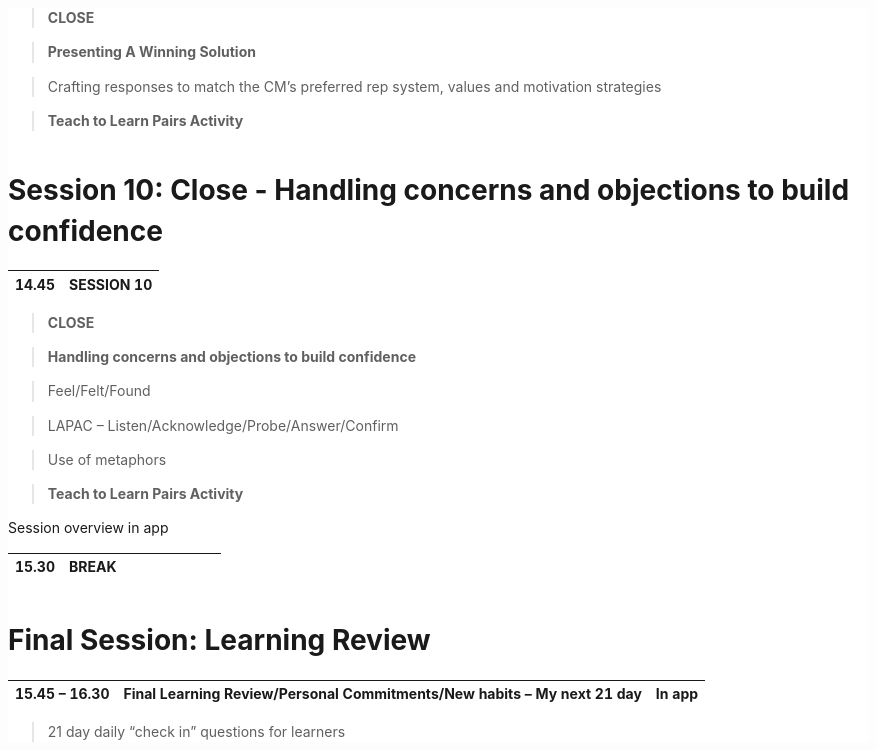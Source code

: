 >   **CLOSE**

>   **Presenting A Winning Solution**

>   Crafting responses to match the CM’s preferred rep system, values and
>   motivation strategies

>   **Teach to Learn Pairs Activity**

**Session 10: Close - Handling concerns and objections to build confidence**
============================================================================

| 14.45 | **SESSION 10** |
|-------|----------------|


>   **CLOSE**

>   **Handling concerns and objections to build confidence**

>   Feel/Felt/Found

>   LAPAC – Listen/Acknowledge/Probe/Answer/Confirm

>   Use of metaphors

>   **Teach to Learn Pairs Activity**

Session overview in app

| 15.30 | **BREAK** |   |   |   |   |   |   |   |
|-------|-----------|---|---|---|---|---|---|---|


**Final Session: Learning Review**
==================================

| 15.45 – 16.30 | **Final Learning Review/Personal Commitments/New habits – My next 21 day** | In app |
|---------------|----------------------------------------------------------------------------|--------|


>   21 day daily “check in” questions for learners
